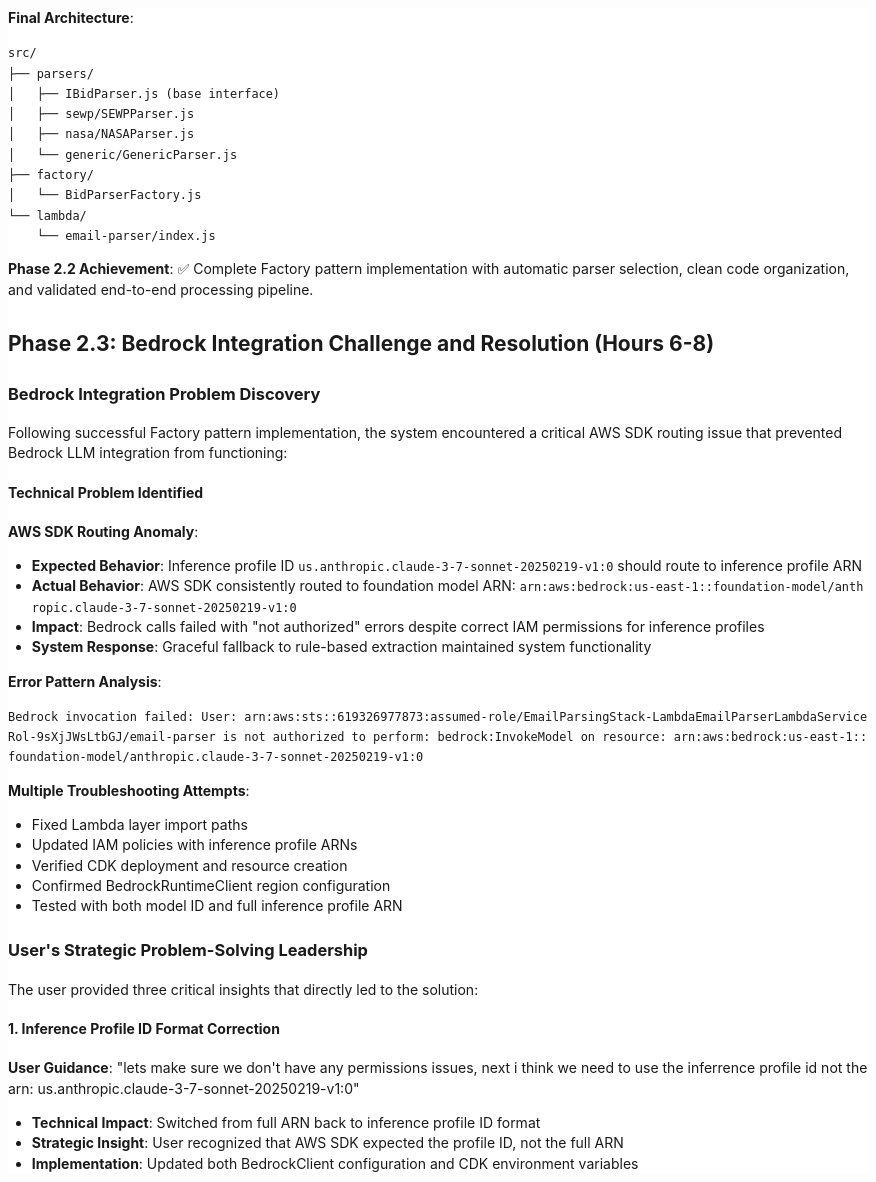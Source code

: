 **Final Architecture**:
```
src/
├── parsers/
│   ├── IBidParser.js (base interface)
│   ├── sewp/SEWPParser.js
│   ├── nasa/NASAParser.js
│   └── generic/GenericParser.js
├── factory/
│   └── BidParserFactory.js
└── lambda/
    └── email-parser/index.js
```

**Phase 2.2 Achievement**: ✅ Complete Factory pattern implementation with automatic parser selection, clean code organization, and validated end-to-end processing pipeline.

## Phase 2.3: Bedrock Integration Challenge and Resolution (Hours 6-8)

### **Bedrock Integration Problem Discovery**
Following successful Factory pattern implementation, the system encountered a critical AWS SDK routing issue that prevented Bedrock LLM integration from functioning:

#### **Technical Problem Identified**
**AWS SDK Routing Anomaly**:
- **Expected Behavior**: Inference profile ID `us.anthropic.claude-3-7-sonnet-20250219-v1:0` should route to inference profile ARN
- **Actual Behavior**: AWS SDK consistently routed to foundation model ARN: `arn:aws:bedrock:us-east-1::foundation-model/anthropic.claude-3-7-sonnet-20250219-v1:0`
- **Impact**: Bedrock calls failed with "not authorized" errors despite correct IAM permissions for inference profiles
- **System Response**: Graceful fallback to rule-based extraction maintained system functionality

**Error Pattern Analysis**:
```
Bedrock invocation failed: User: arn:aws:sts::619326977873:assumed-role/EmailParsingStack-LambdaEmailParserLambdaServiceRol-9sXjJWsLtbGJ/email-parser is not authorized to perform: bedrock:InvokeModel on resource: arn:aws:bedrock:us-east-1::foundation-model/anthropic.claude-3-7-sonnet-20250219-v1:0
```

**Multiple Troubleshooting Attempts**:
- Fixed Lambda layer import paths
- Updated IAM policies with inference profile ARNs
- Verified CDK deployment and resource creation
- Confirmed BedrockRuntimeClient region configuration
- Tested with both model ID and full inference profile ARN

### **User's Strategic Problem-Solving Leadership**
The user provided three critical insights that directly led to the solution:

#### **1. Inference Profile ID Format Correction**
**User Guidance**: "lets make sure we don't have any permissions issues, next i think we need to use the inferrence profile id not the arn: us.anthropic.claude-3-7-sonnet-20250219-v1:0"
- **Technical Impact**: Switched from full ARN back to inference profile ID format
- **Strategic Insight**: User recognized that AWS SDK expected the profile ID, not the full ARN
- **Implementation**: Updated both BedrockClient configuration and CDK environment variables
